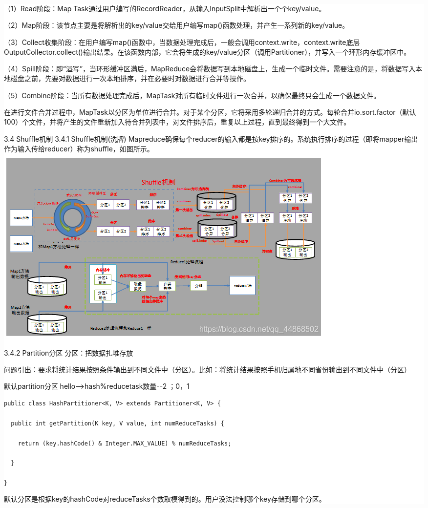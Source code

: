 
（1）Read阶段：Map Task通过用户编写的RecordReader，从输入InputSplit中解析出一个个key/value。

（2）Map阶段：该节点主要是将解析出的key/value交给用户编写map()函数处理，并产生一系列新的key/value。

（3）Collect收集阶段：在用户编写map()函数中，当数据处理完成后，一般会调用context.write，context.write底层 OutputCollector.collect()输出结果。在该函数内部，它会将生成的key/value分区（调用Partitioner），并写入一个环形内存缓冲区中。

（4）Spill阶段：即“溢写”，当环形缓冲区满后，MapReduce会将数据写到本地磁盘上，生成一个临时文件。需要注意的是，将数据写入本地磁盘之前，先要对数据进行一次本地排序，并在必要时对数据进行合并等操作。

（5）Combine阶段：当所有数据处理完成后，MapTask对所有临时文件进行一次合并，以确保最终只会生成一个数据文件。

在进行文件合并过程中，MapTask以分区为单位进行合并。对于某个分区，它将采用多轮递归合并的方式。每轮合并io.sort.factor（默认100）个文件，并将产生的文件重新加入待合并列表中，对文件排序后，重复以上过程，直到最终得到一个大文件。

3.4 Shuffle机制
3.4.1 Shuffle机制(洗牌)
Mapreduce确保每个reducer的输入都是按key排序的。系统执行排序的过程（即将mapper输出作为输入传给reducer）称为shuffle，如图所示。
![Alt text](image-6.png)


3.4.2 Partition分区
分区：把数据扎堆存放

问题引出：要求将统计结果按照条件输出到不同文件中（分区）。比如：将统计结果按照手机归属地不同省份输出到不同文件中（分区）

默认partition分区 hello-->hash%reducetask数量--2 ；0，1
```
public class HashPartitioner<K, V> extends Partitioner<K, V> {

  public int getPartition(K key, V value, int numReduceTasks) {

    return (key.hashCode() & Integer.MAX_VALUE) % numReduceTasks;

  }

}
```
默认分区是根据key的hashCode对reduceTasks个数取模得到的。用户没法控制哪个key存储到哪个分区。
